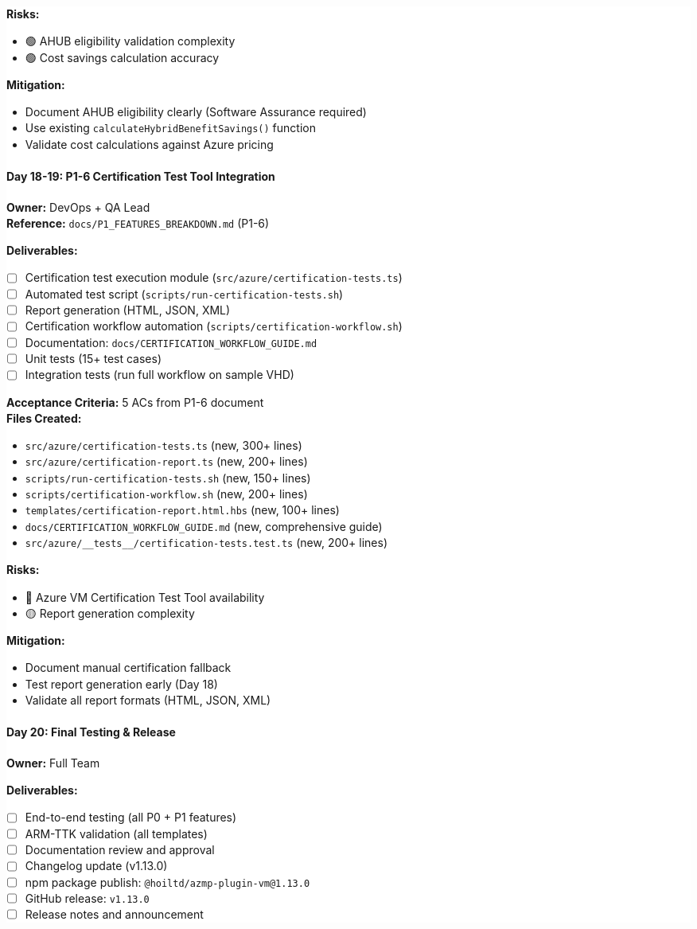 **Risks:**
- 🟢 AHUB eligibility validation complexity
- 🟢 Cost savings calculation accuracy

**Mitigation:**
- Document AHUB eligibility clearly (Software Assurance required)
- Use existing `calculateHybridBenefitSavings()` function
- Validate cost calculations against Azure pricing

#### Day 18-19: P1-6 Certification Test Tool Integration

**Owner:** DevOps + QA Lead  
**Reference:** `docs/P1_FEATURES_BREAKDOWN.md` (P1-6)

**Deliverables:**
- [ ] Certification test execution module (`src/azure/certification-tests.ts`)
- [ ] Automated test script (`scripts/run-certification-tests.sh`)
- [ ] Report generation (HTML, JSON, XML)
- [ ] Certification workflow automation (`scripts/certification-workflow.sh`)
- [ ] Documentation: `docs/CERTIFICATION_WORKFLOW_GUIDE.md`
- [ ] Unit tests (15+ test cases)
- [ ] Integration tests (run full workflow on sample VHD)

**Acceptance Criteria:** 5 ACs from P1-6 document  
**Files Created:**
- `src/azure/certification-tests.ts` (new, 300+ lines)
- `src/azure/certification-report.ts` (new, 200+ lines)
- `scripts/run-certification-tests.sh` (new, 150+ lines)
- `scripts/certification-workflow.sh` (new, 200+ lines)
- `templates/certification-report.html.hbs` (new, 100+ lines)
- `docs/CERTIFICATION_WORKFLOW_GUIDE.md` (new, comprehensive guide)
- `src/azure/__tests__/certification-tests.test.ts` (new, 200+ lines)

**Risks:**
- 🔴 Azure VM Certification Test Tool availability
- 🟡 Report generation complexity

**Mitigation:**
- Document manual certification fallback
- Test report generation early (Day 18)
- Validate all report formats (HTML, JSON, XML)

#### Day 20: Final Testing & Release

**Owner:** Full Team  

**Deliverables:**
- [ ] End-to-end testing (all P0 + P1 features)
- [ ] ARM-TTK validation (all templates)
- [ ] Documentation review and approval
- [ ] Changelog update (v1.13.0)
- [ ] npm package publish: `@hoiltd/azmp-plugin-vm@1.13.0`
- [ ] GitHub release: `v1.13.0`
- [ ] Release notes and announcement
